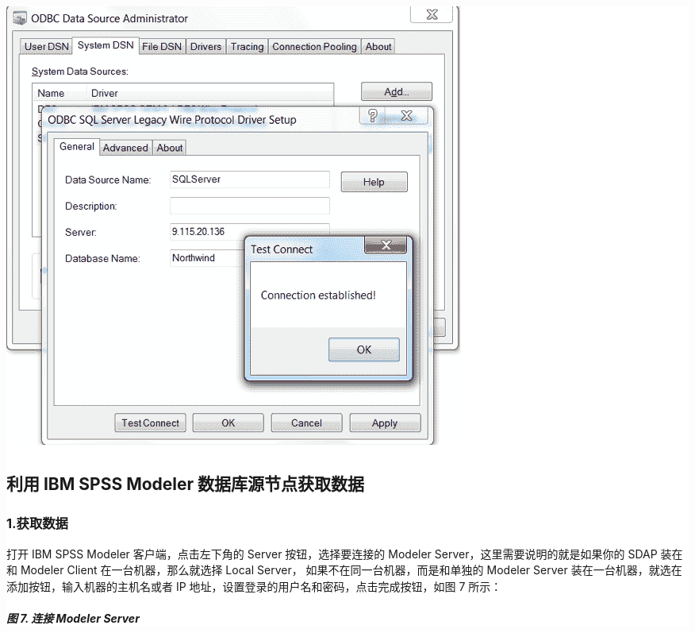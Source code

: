 ![图 6\. 创建 SQL Server ODBC](img/2d8b9f623df11df7f66b0d7544eb05f6.png)

## 利用 IBM SPSS Modeler 数据库源节点获取数据

### 1.获取数据

打开 IBM SPSS Modeler 客户端，点击左下角的 Server 按钮，选择要连接的 Modeler Server，这里需要说明的就是如果你的 SDAP 装在和 Modeler Client 在一台机器，那么就选择 Local Server， 如果不在同一台机器，而是和单独的 Modeler Server 装在一台机器，就选在添加按钮，输入机器的主机名或者 IP 地址，设置登录的用户名和密码，点击完成按钮，如图 7 所示：

##### 图 7\. 连接 Modeler Server
